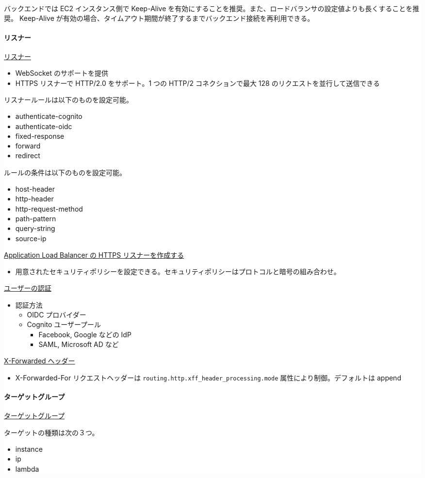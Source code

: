 バックエンドでは EC2 インスタンス側で Keep-Alive を有効にすることを推奨。また、ロードバランサの設定値よりも長くすることを推奨。
Keep-Alive が有効の場合、タイムアウト期間が終了するまでバックエンド接続を再利用できる。


#### リスナー

[リスナー](https://docs.aws.amazon.com/ja_jp/elasticloadbalancing/latest/application/load-balancer-listeners.html)

* WebSocket のサポートを提供
* HTTPS リスナーで HTTP/2.0 をサポート。1 つの HTTP/2 コネクションで最大 128 のリクエストを並行して送信できる


リスナールールは以下のものを設定可能。

* authenticate-cognito
* authenticate-oidc
* fixed-response
* forward
* redirect

ルールの条件は以下のものを設定可能。

* host-header
* http-header
* http-request-method
* path-pattern
* query-string
* source-ip


[Application Load Balancer の HTTPS リスナーを作成する](https://docs.aws.amazon.com/ja_jp/elasticloadbalancing/latest/application/create-https-listener.html)

* 用意されたセキュリティポリシーを設定できる。セキュリティポリシーはプロトコルと暗号の組み合わせ。


[ユーザーの認証](https://docs.aws.amazon.com/ja_jp/elasticloadbalancing/latest/application/listener-authenticate-users.html)

* 認証方法
  * OIDC プロバイダー
  * Cognito ユーザープール
    * Facebook, Google などの IdP
    * SAML, Microsoft AD など


[X-Forwarded ヘッダー](https://docs.aws.amazon.com/ja_jp/elasticloadbalancing/latest/application/x-forwarded-headers.html)

* X-Forwarded-For リクエストヘッダーは `routing.http.xff_header_processing.mode` 属性により制御。デフォルトは append


#### ターゲットグループ

[ターゲットグループ](https://docs.aws.amazon.com/ja_jp/elasticloadbalancing/latest/application/load-balancer-target-groups.html)

ターゲットの種類は次の３つ。

* instance
* ip
* lambda
